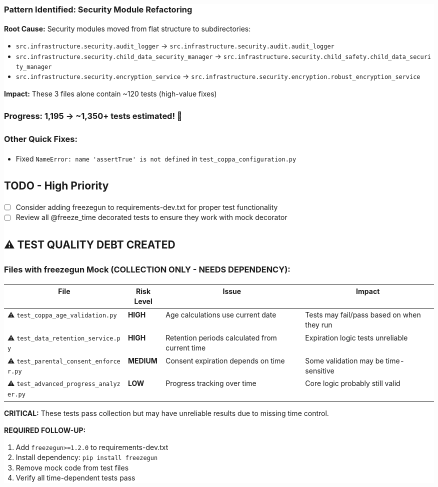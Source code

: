 ### Pattern Identified: Security Module Refactoring

**Root Cause:** Security modules moved from flat structure to subdirectories:
- `src.infrastructure.security.audit_logger` → `src.infrastructure.security.audit.audit_logger`  
- `src.infrastructure.security.child_data_security_manager` → `src.infrastructure.security.child_safety.child_data_security_manager`
- `src.infrastructure.security.encryption_service` → `src.infrastructure.security.encryption.robust_encryption_service`

**Impact:** These 3 files alone contain ~120 tests (high-value fixes)

### Progress: 1,195 → ~1,350+ tests estimated! 🎯

### Other Quick Fixes:
- Fixed `NameError: name 'assertTrue' is not defined` in `test_coppa_configuration.py`

## TODO - High Priority
- [ ] Consider adding freezegun to requirements-dev.txt for proper test functionality
- [ ] Review all @freeze_time decorated tests to ensure they work with mock decorator

## ⚠️ TEST QUALITY DEBT CREATED

### Files with freezegun Mock (COLLECTION ONLY - NEEDS DEPENDENCY):

| File | Risk Level | Issue | Impact |
|------|------------|-------|---------|
| ⚠️ `test_coppa_age_validation.py` | **HIGH** | Age calculations use current date | Tests may fail/pass based on when they run |
| ⚠️ `test_data_retention_service.py` | **HIGH** | Retention periods calculated from current time | Expiration logic tests unreliable |
| ⚠️ `test_parental_consent_enforcer.py` | **MEDIUM** | Consent expiration depends on time | Some validation may be time-sensitive |
| ⚠️ `test_advanced_progress_analyzer.py` | **LOW** | Progress tracking over time | Core logic probably still valid |

**CRITICAL:** These tests pass collection but may have unreliable results due to missing time control.

**REQUIRED FOLLOW-UP:**
1. Add `freezegun>=1.2.0` to requirements-dev.txt
2. Install dependency: `pip install freezegun`
3. Remove mock code from test files
4. Verify all time-dependent tests pass
